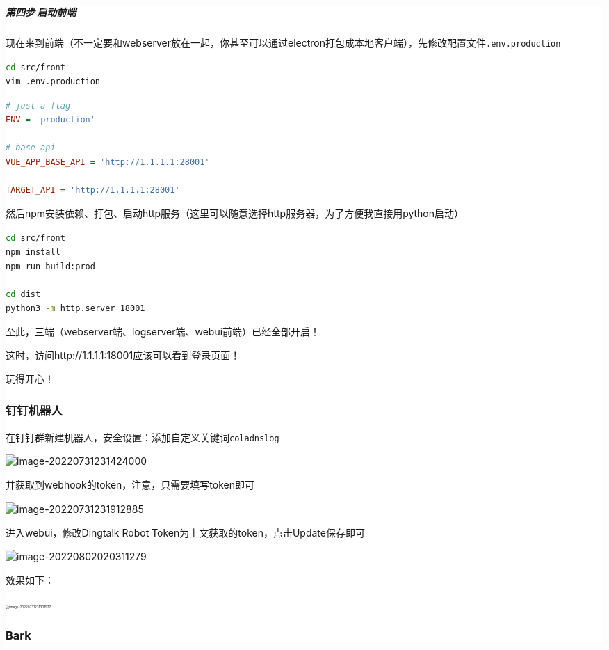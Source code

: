 
##### **第四步 启动前端**

现在来到前端（不一定要和webserver放在一起，你甚至可以通过electron打包成本地客户端），先修改配置文件`.env.production`

```sh
cd src/front
vim .env.production
```

```ini
# just a flag
ENV = 'production'

# base api
VUE_APP_BASE_API = 'http://1.1.1.1:28001'

TARGET_API = 'http://1.1.1.1:28001'
```

然后npm安装依赖、打包、启动http服务（这里可以随意选择http服务器，为了方便我直接用python启动）

```sh
cd src/front
npm install
npm run build:prod

cd dist
python3 -m http.server 18001
```

至此，三端（webserver端、logserver端、webui前端）已经全部开启！

这时，访问http://1.1.1.1:18001应该可以看到登录页面！

玩得开心！

### 钉钉机器人

在钉钉群新建机器人，安全设置：添加自定义关键词`coladnslog`

![image-20220731231424000](https://github.com/AbelChe/cola_dnslog/raw/main/readme_resource/image-20220731231424000.png)

并获取到webhook的token，注意，只需要填写token即可

![image-20220731231912885](https://github.com/AbelChe/cola_dnslog/raw/main/readme_resource/image-20220731231912885.png)

进入webui，修改Dingtalk Robot Token为上文获取的token，点击Update保存即可

![image-20220802020311279](https://github.com/AbelChe/cola_dnslog/raw/main/readme_resource/image-20220802020311279.png)

效果如下：

<img src="https://github.com/AbelChe/cola_dnslog/raw/main/readme_resource/image-20220731231301577.png" alt="image-20220731231301577" style="zoom:33%;" />

### Bark
